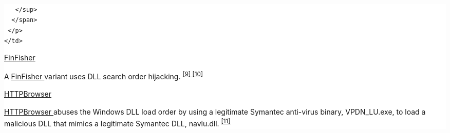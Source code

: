        </sup>
      </span>
     </p>
    </td>
   </tr>
   <tr>
    <td>
     <a href="https://attack.mitre.org/software/S0182">
      FinFisher
     </a>
    </td>
    <td>
     <p>
      A
      <a href="https://attack.mitre.org/software/S0182">
       FinFisher
      </a>
      variant uses DLL search order hijacking.
      <span class="scite-citeref-number" data-reference="FinFisher Citation" id="scite-ref-9-a" onclick="scrollToRef('scite-9')">
       <sup>
        <a aria-describedby="qtip-8" data-hasqtip="8" href="http://www.finfisher.com/FinFisher/index.html" target="_blank">
         [9]
        </a>
       </sup>
      </span>
      <span class="scite-citeref-number" data-reference="Securelist BlackOasis Oct 2017" id="scite-ref-10-a" onclick="scrollToRef('scite-10')">
       <sup>
        <a aria-describedby="qtip-9" data-hasqtip="9" href="https://securelist.com/blackoasis-apt-and-new-targeted-attacks-leveraging-zero-day-exploit/82732/" target="_blank">
         [10]
        </a>
       </sup>
      </span>
     </p>
    </td>
   </tr>
   <tr>
    <td>
     <a href="https://attack.mitre.org/software/S0070">
      HTTPBrowser
     </a>
    </td>
    <td>
     <p>
      <a href="https://attack.mitre.org/software/S0070">
       HTTPBrowser
      </a>
      abuses the Windows DLL load order by using a legitimate Symantec anti-virus binary, VPDN_LU.exe, to load a malicious DLL that mimics a legitimate Symantec DLL, navlu.dll.
      <span class="scite-citeref-number" data-reference="ZScaler Hacking Team" id="scite-ref-11-a" onclick="scrollToRef('scite-11')">
       <sup>
        <a aria-describedby="qtip-10" data-hasqtip="10" href="http://research.zscaler.com/2015/08/chinese-cyber-espionage-apt-group.html" target="_blank">
         [11]
        </a>
       </sup>
      </span>
     </p>
    </td>
   </tr>